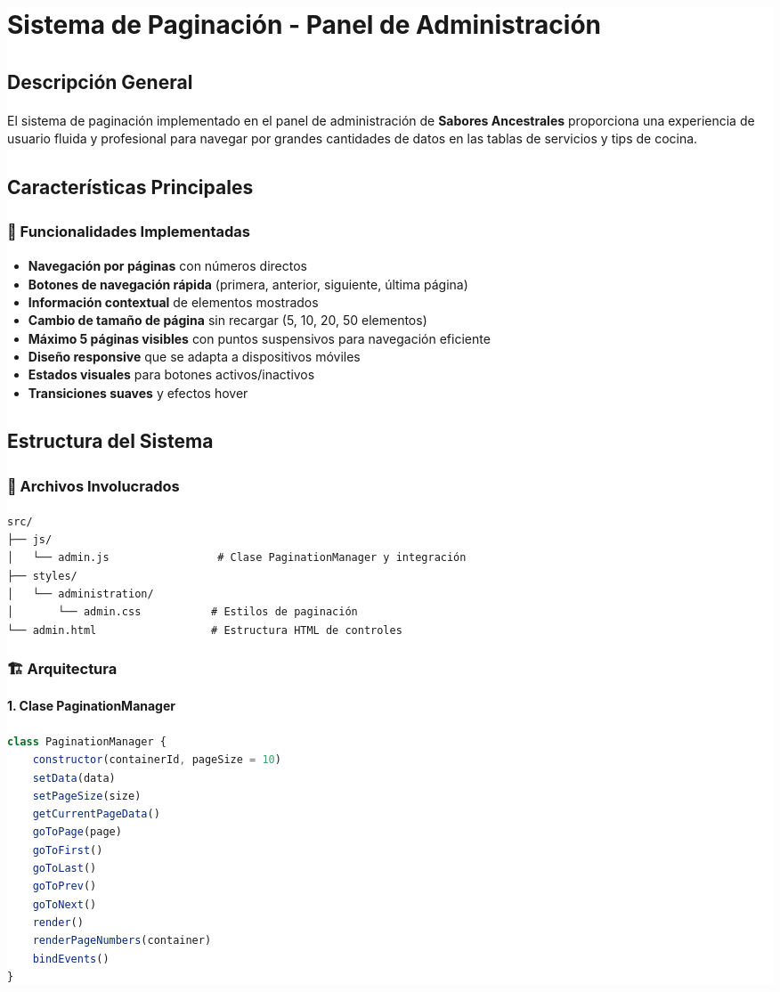 # Sistema de Paginación - Panel de Administración

## Descripción General

El sistema de paginación implementado en el panel de administración de **Sabores Ancestrales** proporciona una experiencia de usuario fluida y profesional para navegar por grandes cantidades de datos en las tablas de servicios y tips de cocina.

## Características Principales

### 🎯 Funcionalidades Implementadas

- **Navegación por páginas** con números directos
- **Botones de navegación rápida** (primera, anterior, siguiente, última página)
- **Información contextual** de elementos mostrados
- **Cambio de tamaño de página** sin recargar (5, 10, 20, 50 elementos)
- **Máximo 5 páginas visibles** con puntos suspensivos para navegación eficiente
- **Diseño responsive** que se adapta a dispositivos móviles
- **Estados visuales** para botones activos/inactivos
- **Transiciones suaves** y efectos hover

## Estructura del Sistema

### 📁 Archivos Involucrados

```
src/
├── js/
│   └── admin.js                 # Clase PaginationManager y integración
├── styles/
│   └── administration/
│       └── admin.css           # Estilos de paginación
└── admin.html                  # Estructura HTML de controles
```

### 🏗️ Arquitectura

#### 1. Clase PaginationManager
```javascript
class PaginationManager {
    constructor(containerId, pageSize = 10)
    setData(data)
    setPageSize(size)
    getCurrentPageData()
    goToPage(page)
    goToFirst()
    goToLast()
    goToPrev()
    goToNext()
    render()
    renderPageNumbers(container)
    bindEvents()
}
```
